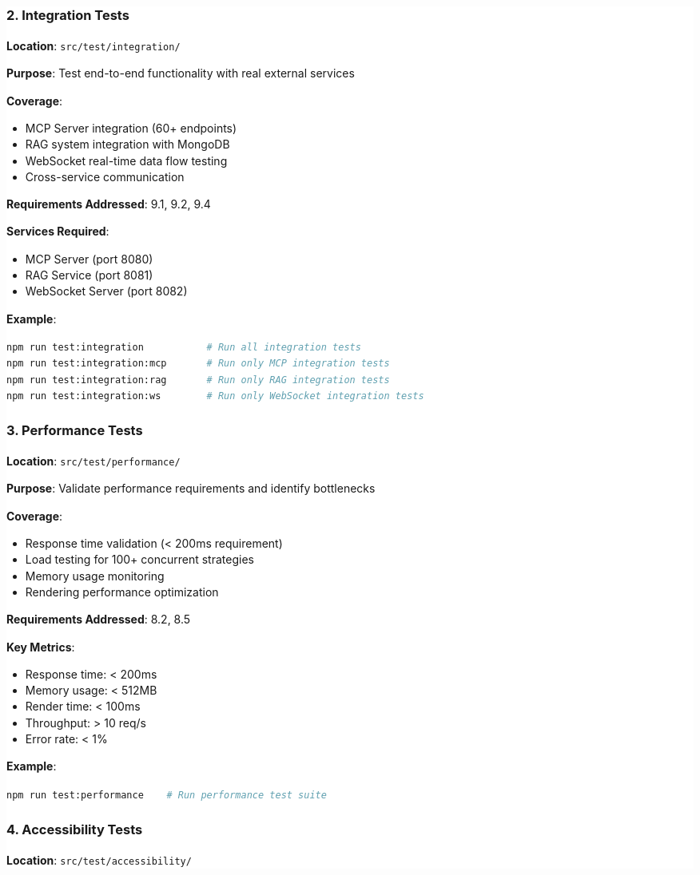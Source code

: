 ### 2. Integration Tests

**Location**: `src/test/integration/`

**Purpose**: Test end-to-end functionality with real external services

**Coverage**:
- MCP Server integration (60+ endpoints)
- RAG system integration with MongoDB
- WebSocket real-time data flow testing
- Cross-service communication

**Requirements Addressed**: 9.1, 9.2, 9.4

**Services Required**:
- MCP Server (port 8080)
- RAG Service (port 8081)
- WebSocket Server (port 8082)

**Example**:
```bash
npm run test:integration           # Run all integration tests
npm run test:integration:mcp       # Run only MCP integration tests
npm run test:integration:rag       # Run only RAG integration tests
npm run test:integration:ws        # Run only WebSocket integration tests
```

### 3. Performance Tests

**Location**: `src/test/performance/`

**Purpose**: Validate performance requirements and identify bottlenecks

**Coverage**:
- Response time validation (< 200ms requirement)
- Load testing for 100+ concurrent strategies
- Memory usage monitoring
- Rendering performance optimization

**Requirements Addressed**: 8.2, 8.5

**Key Metrics**:
- Response time: < 200ms
- Memory usage: < 512MB
- Render time: < 100ms
- Throughput: > 10 req/s
- Error rate: < 1%

**Example**:
```bash
npm run test:performance    # Run performance test suite
```

### 4. Accessibility Tests

**Location**: `src/test/accessibility/`
